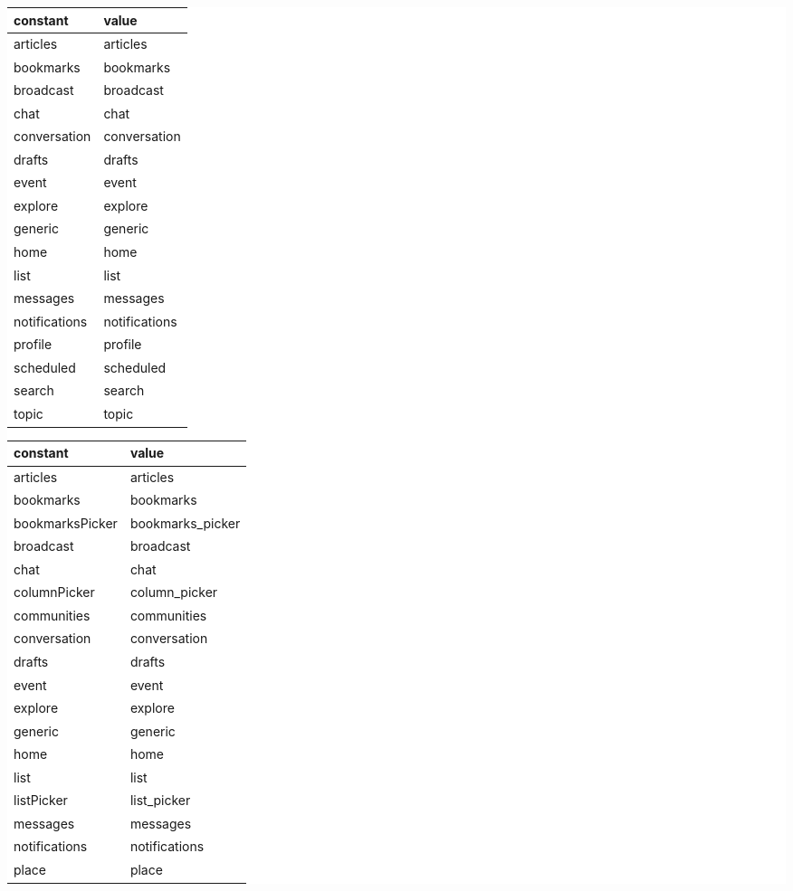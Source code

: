 | constant      | value         |
|:--------------|:--------------|
| articles      | articles      |
| bookmarks     | bookmarks     |
| broadcast     | broadcast     |
| chat          | chat          |
| conversation  | conversation  |
| drafts        | drafts        |
| event         | event         |
| explore       | explore       |
| generic       | generic       |
| home          | home          |
| list          | list          |
| messages      | messages      |
| notifications | notifications |
| profile       | profile       |
| scheduled     | scheduled     |
| search        | search        |
| topic         | topic         |

| constant        | value            |
|:----------------|:-----------------|
| articles        | articles         |
| bookmarks       | bookmarks        |
| bookmarksPicker | bookmarks_picker |
| broadcast       | broadcast        |
| chat            | chat             |
| columnPicker    | column_picker    |
| communities     | communities      |
| conversation    | conversation     |
| drafts          | drafts           |
| event           | event            |
| explore         | explore          |
| generic         | generic          |
| home            | home             |
| list            | list             |
| listPicker      | list_picker      |
| messages        | messages         |
| notifications   | notifications    |
| place           | place            |